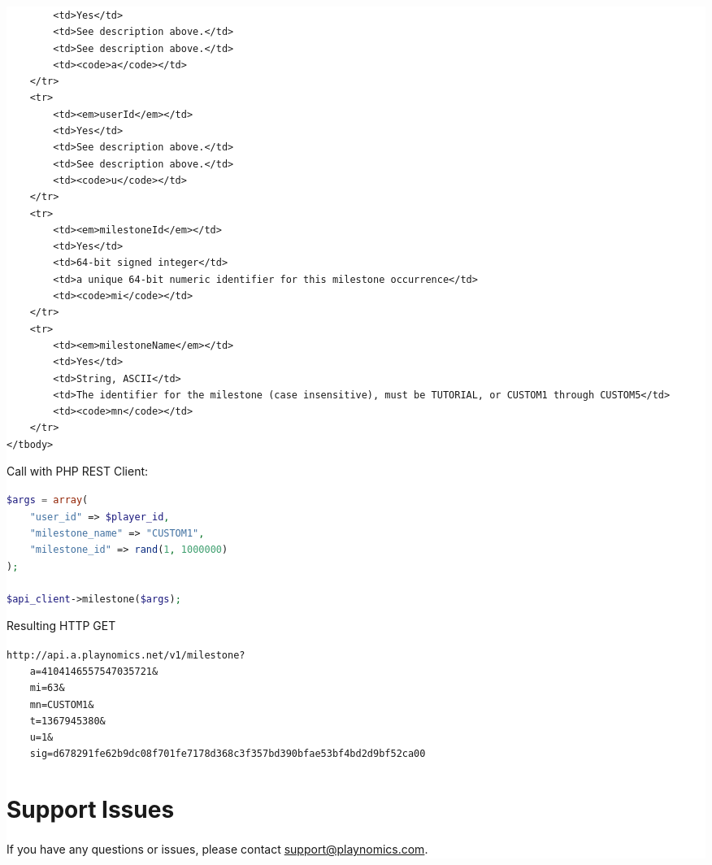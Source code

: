             <td>Yes</td>
            <td>See description above.</td>
            <td>See description above.</td>
            <td><code>a</code></td>
        </tr>
        <tr>
            <td><em>userId</em></td>
            <td>Yes</td>
            <td>See description above.</td>
            <td>See description above.</td>
            <td><code>u</code></td>
        </tr>
        <tr>
            <td><em>milestoneId</em></td>
            <td>Yes</td>
            <td>64-bit signed integer</td>
            <td>a unique 64-bit numeric identifier for this milestone occurrence</td>
            <td><code>mi</code></td>  
        </tr>
        <tr>
            <td><em>milestoneName</em></td>
            <td>Yes</td>
            <td>String, ASCII</td>
            <td>The identifier for the milestone (case insensitive), must be TUTORIAL, or CUSTOM1 through CUSTOM5</td>
            <td><code>mn</code></td>
        </tr>
    </tbody>
</table>

Call with PHP REST Client:
```php
$args = array(
    "user_id" => $player_id,
    "milestone_name" => "CUSTOM1",
    "milestone_id" => rand(1, 1000000)
);

$api_client->milestone($args);
```

Resulting HTTP GET
```
http://api.a.playnomics.net/v1/milestone?
    a=4104146557547035721&
    mi=63&
    mn=CUSTOM1&
    t=1367945380&
    u=1&
    sig=d678291fe62b9dc08f701fe7178d368c3f357bd390bfae53bf4bd2d9bf52ca00
```
Support Issues
==============
If you have any questions or issues, please contact <a href="mailto:support@playnomics.com">support@playnomics.com</a>.
